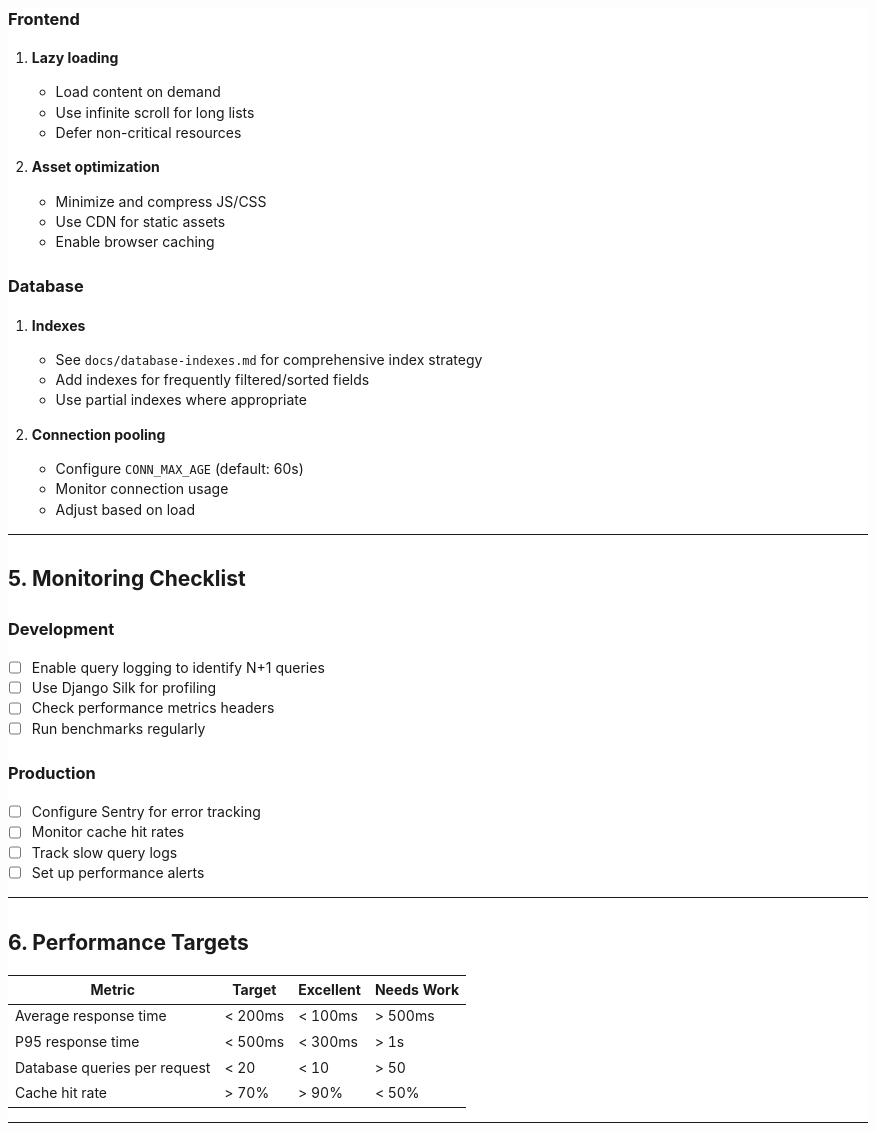 ### Frontend

1. **Lazy loading**
   - Load content on demand
   - Use infinite scroll for long lists
   - Defer non-critical resources

2. **Asset optimization**
   - Minimize and compress JS/CSS
   - Use CDN for static assets
   - Enable browser caching

### Database

1. **Indexes**
   - See `docs/database-indexes.md` for comprehensive index strategy
   - Add indexes for frequently filtered/sorted fields
   - Use partial indexes where appropriate

2. **Connection pooling**
   - Configure `CONN_MAX_AGE` (default: 60s)
   - Monitor connection usage
   - Adjust based on load

---

## 5. Monitoring Checklist

### Development

- [ ] Enable query logging to identify N+1 queries
- [ ] Use Django Silk for profiling
- [ ] Check performance metrics headers
- [ ] Run benchmarks regularly

### Production

- [ ] Configure Sentry for error tracking
- [ ] Monitor cache hit rates
- [ ] Track slow query logs
- [ ] Set up performance alerts

---

## 6. Performance Targets

| Metric | Target | Excellent | Needs Work |
|--------|--------|-----------|------------|
| Average response time | < 200ms | < 100ms | > 500ms |
| P95 response time | < 500ms | < 300ms | > 1s |
| Database queries per request | < 20 | < 10 | > 50 |
| Cache hit rate | > 70% | > 90% | < 50% |

---
